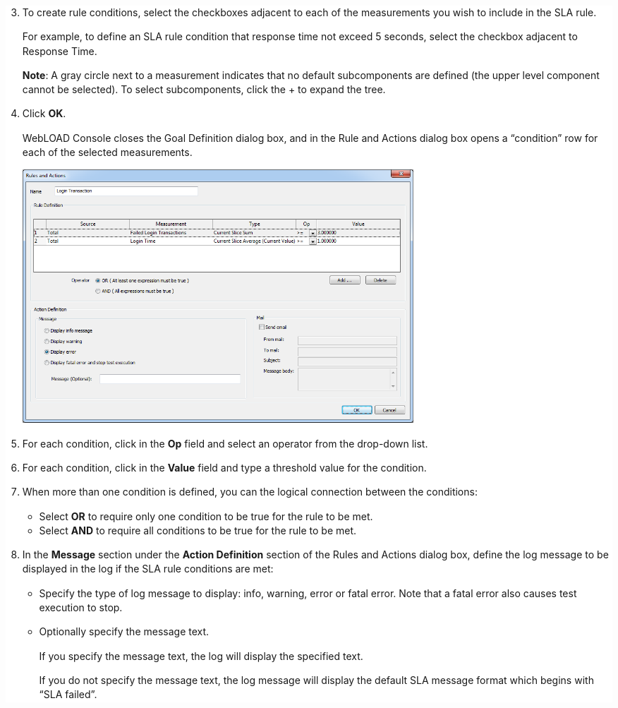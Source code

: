    3. To create rule conditions, select the checkboxes adjacent to each of the measurements you wish to include in the SLA rule. 

      For example, to define an SLA rule condition that response time not exceed 5 seconds, select the checkbox adjacent to Response Time. 

      **Note**: A gray circle next to a measurement indicates that no default subcomponents are defined (the upper level component cannot be selected). To select subcomponents, click the + to expand the tree.

   4. Click **OK**.

      WebLOAD Console closes the Goal Definition dialog box, and in the Rule and Actions dialog box opens a “condition” row for each of the selected measurements.

      ![Rules and Actions Dialog Box – Showing Rule Conditions](../images/console_users_guide_1084.png)



4. For each condition, click in the **Op** field and select an operator from the drop-down list.
5. For each condition, click in the **Value** field and type a threshold value for the condition.
6. When more than one condition is defined, you can the logical connection between the conditions:
   - Select **OR** to require only one condition to be true for the rule to be met.
   - Select **AND** to require all conditions to be true for the rule to be met.



7. In the **Message** section under the **Action Definition** section of the Rules and Actions dialog box, define the log message to be displayed in the log if the SLA rule conditions are met:

   - Specify the type of log message to display: info, warning, error or fatal error. Note that a fatal error also causes test execution to stop.

   - Optionally specify the message text.

     If you specify the message text, the log will display the specified text.

     If you do not specify the message text, the log message will display the default SLA message format which begins with “SLA <SLA rule name> failed”.
